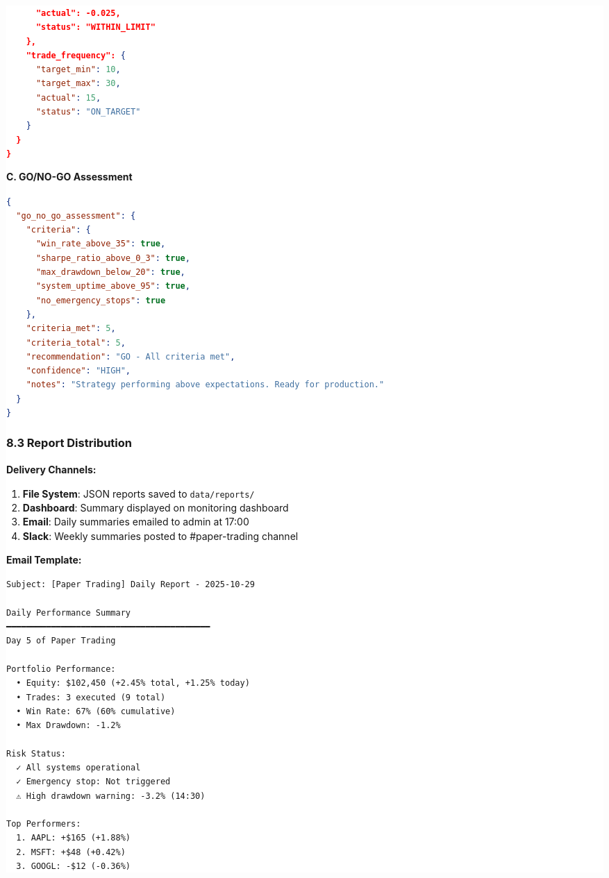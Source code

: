 ```json
      "actual": -0.025,
      "status": "WITHIN_LIMIT"
    },
    "trade_frequency": {
      "target_min": 10,
      "target_max": 30,
      "actual": 15,
      "status": "ON_TARGET"
    }
  }
}
```

**C. GO/NO-GO Assessment**
```json
{
  "go_no_go_assessment": {
    "criteria": {
      "win_rate_above_35": true,
      "sharpe_ratio_above_0_3": true,
      "max_drawdown_below_20": true,
      "system_uptime_above_95": true,
      "no_emergency_stops": true
    },
    "criteria_met": 5,
    "criteria_total": 5,
    "recommendation": "GO - All criteria met",
    "confidence": "HIGH",
    "notes": "Strategy performing above expectations. Ready for production."
  }
}
```

### 8.3 Report Distribution

**Delivery Channels:**
1. **File System**: JSON reports saved to `data/reports/`
2. **Dashboard**: Summary displayed on monitoring dashboard
3. **Email**: Daily summaries emailed to admin at 17:00
4. **Slack**: Weekly summaries posted to #paper-trading channel

**Email Template:**
```
Subject: [Paper Trading] Daily Report - 2025-10-29

Daily Performance Summary
━━━━━━━━━━━━━━━━━━━━━━━━━━━━━━━━━━━━━━━━━
Day 5 of Paper Trading

Portfolio Performance:
  • Equity: $102,450 (+2.45% total, +1.25% today)
  • Trades: 3 executed (9 total)
  • Win Rate: 67% (60% cumulative)
  • Max Drawdown: -1.2%

Risk Status:
  ✓ All systems operational
  ✓ Emergency stop: Not triggered
  ⚠ High drawdown warning: -3.2% (14:30)

Top Performers:
  1. AAPL: +$165 (+1.88%)
  2. MSFT: +$48 (+0.42%)
  3. GOOGL: -$12 (-0.36%)

```